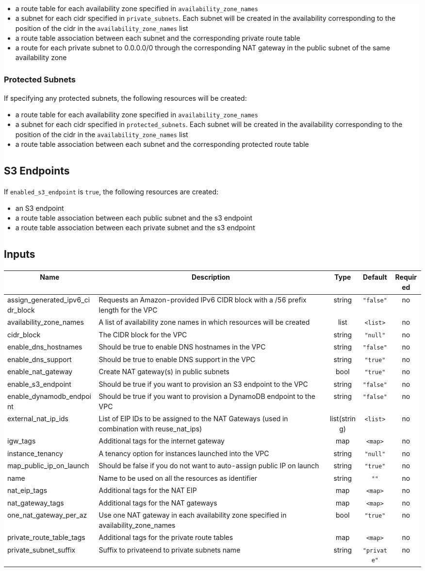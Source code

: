* a route table for each availability zone specified in
  `availability_zone_names`
* a subnet for each cidr specified in `private_subnets`. Each subnet will be
  created in the availability corresponding to the position of the cidr in the
  `availability_zone_names` list
* a route table association between each subnet and the corresponding private
  route table
* a route for each private subnet to 0.0.0.0/0 through the corresponding NAT
  gateway in the public subnet of the same availability zone

### Protected Subnets
If specifying any protected subnets, the following resources will be created:

* a route table for each availability zone specified in
  `availability_zone_names`
* a subnet for each cidr specified in `protected_subnets`. Each subnet will be
  created in the availability corresponding to the position of the cidr in the
  `availability_zone_names` list
* a route table association between each subnet and the corresponding
  protected route table

## S3 Endpoints
If `enabled_s3_endpoint` is `true`, the following resources are created:

* an S3 endpoint
* a route table association between each public subnet and the s3 endpoint
* a route table association between each private subnet and the s3 endpoint


## Inputs

| Name | Description | Type | Default | Required |
|------|-------------|:----:|:-----:|:-----:|
| assign\_generated\_ipv6\_cidr\_block | Requests an Amazon-provided IPv6 CIDR block with a /56 prefix length for the VPC | string | `"false"` | no |
| availability\_zone\_names | A list of availability zone names in which resources will be created | list | `<list>` | no |
| cidr\_block | The CIDR block for the VPC | string | `"null"` | no |
| enable\_dns\_hostnames | Should be true to enable DNS hostnames in the VPC | string | `"false"` | no |
| enable\_dns\_support | Should be true to enable DNS support in the VPC | string | `"true"` | no |
| enable\_nat\_gateway | Create NAT gateway(s) in public subnets | bool | `"true"` | no |
| enable\_s3\_endpoint | Should be true if you want to provision an S3 endpoint to the VPC | string | `"false"` | no |
| enable\_dynamodb\_endpoint | Should be true if you want to provision a DynamoDB endpoint to the VPC | string | `"false"` | no |
| external\_nat\_ip\_ids | List of EIP IDs to be assigned to the NAT Gateways (used in combination with reuse_nat_ips) | list(string) | `<list>` | no |
| igw\_tags | Additional tags for the internet gateway | map | `<map>` | no |
| instance\_tenancy | A tenancy option for instances launched into the VPC | string | `"null"` | no |
| map\_public\_ip\_on\_launch | Should be false if you do not want to auto-assign public IP on launch | string | `"true"` | no |
| name | Name to be used on all the resources as identifier | string | `""` | no |
| nat\_eip\_tags | Additional tags for the NAT EIP | map | `<map>` | no |
| nat\_gateway\_tags | Additional tags for the NAT gateways | map | `<map>` | no |
| one\_nat\_gateway\_per\_az | Use one NAT gateway in each availability zone specified in availability_zone_names | bool | `"true"` | no |
| private\_route\_table\_tags | Additional tags for the private route tables | map | `<map>` | no |
| private\_subnet\_suffix | Suffix to privateend to private subnets name | string | `"private"` | no |